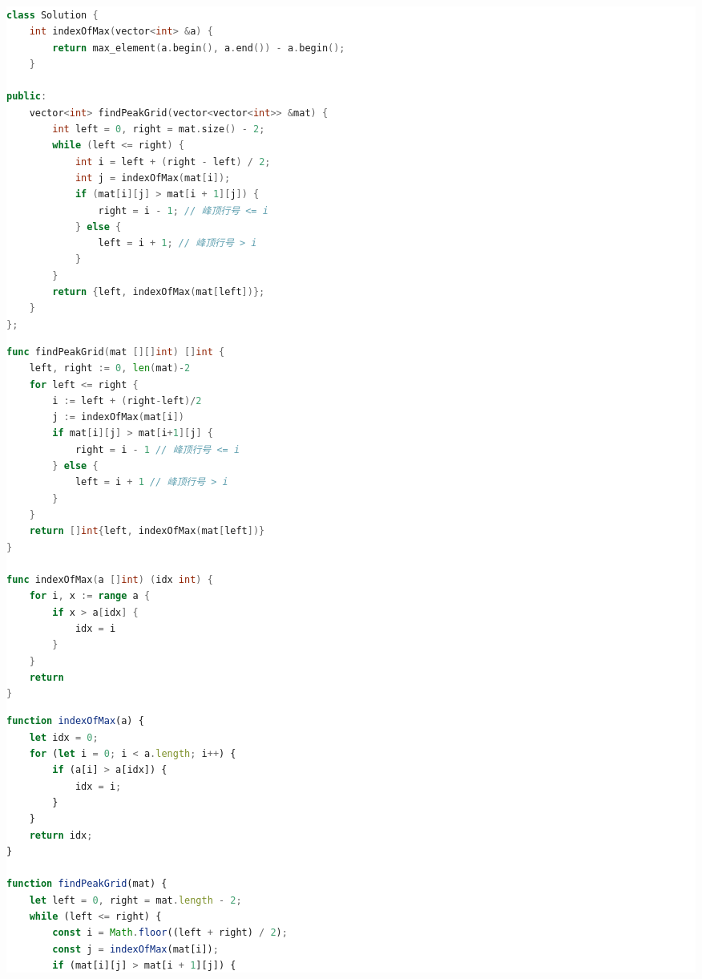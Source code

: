 ```c++
class Solution {
    int indexOfMax(vector<int> &a) {
        return max_element(a.begin(), a.end()) - a.begin();
    }

public:
    vector<int> findPeakGrid(vector<vector<int>> &mat) {
        int left = 0, right = mat.size() - 2;
        while (left <= right) {
            int i = left + (right - left) / 2;
            int j = indexOfMax(mat[i]);
            if (mat[i][j] > mat[i + 1][j]) {
                right = i - 1; // 峰顶行号 <= i
            } else {
                left = i + 1; // 峰顶行号 > i
            }
        }
        return {left, indexOfMax(mat[left])};
    }
};
```

```go
func findPeakGrid(mat [][]int) []int {
    left, right := 0, len(mat)-2
    for left <= right {
        i := left + (right-left)/2
        j := indexOfMax(mat[i])
        if mat[i][j] > mat[i+1][j] {
            right = i - 1 // 峰顶行号 <= i
        } else {
            left = i + 1 // 峰顶行号 > i
        }
    }
    return []int{left, indexOfMax(mat[left])}
}

func indexOfMax(a []int) (idx int) {
    for i, x := range a {
        if x > a[idx] {
            idx = i
        }
    }
    return
}
```

```javascript
function indexOfMax(a) {
    let idx = 0;
    for (let i = 0; i < a.length; i++) {
        if (a[i] > a[idx]) {
            idx = i;
        }
    }
    return idx;
}

function findPeakGrid(mat) {
    let left = 0, right = mat.length - 2;
    while (left <= right) {
        const i = Math.floor((left + right) / 2);
        const j = indexOfMax(mat[i]);
        if (mat[i][j] > mat[i + 1][j]) {
```